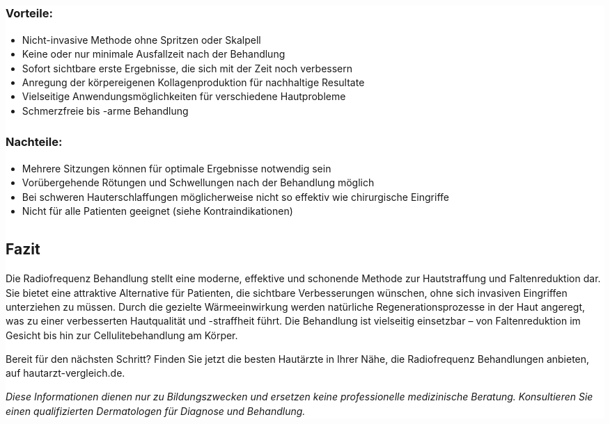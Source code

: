 ### Vorteile:
- Nicht-invasive Methode ohne Spritzen oder Skalpell
- Keine oder nur minimale Ausfallzeit nach der Behandlung
- Sofort sichtbare erste Ergebnisse, die sich mit der Zeit noch verbessern
- Anregung der körpereigenen Kollagenproduktion für nachhaltige Resultate
- Vielseitige Anwendungsmöglichkeiten für verschiedene Hautprobleme
- Schmerzfreie bis -arme Behandlung

### Nachteile:
- Mehrere Sitzungen können für optimale Ergebnisse notwendig sein
- Vorübergehende Rötungen und Schwellungen nach der Behandlung möglich
- Bei schweren Hauterschlaffungen möglicherweise nicht so effektiv wie chirurgische Eingriffe
- Nicht für alle Patienten geeignet (siehe Kontraindikationen)

## Fazit

Die Radiofrequenz Behandlung stellt eine moderne, effektive und schonende Methode zur Hautstraffung und Faltenreduktion dar. Sie bietet eine attraktive Alternative für Patienten, die sichtbare Verbesserungen wünschen, ohne sich invasiven Eingriffen unterziehen zu müssen. Durch die gezielte Wärmeeinwirkung werden natürliche Regenerationsprozesse in der Haut angeregt, was zu einer verbesserten Hautqualität und -straffheit führt. Die Behandlung ist vielseitig einsetzbar – von Faltenreduktion im Gesicht bis hin zur Cellulitebehandlung am Körper.

Bereit für den nächsten Schritt? Finden Sie jetzt die besten Hautärzte in Ihrer Nähe, die Radiofrequenz Behandlungen anbieten, auf hautarzt-vergleich.de.

*Diese Informationen dienen nur zu Bildungszwecken und ersetzen keine professionelle medizinische Beratung. Konsultieren Sie einen qualifizierten Dermatologen für Diagnose und Behandlung.*
